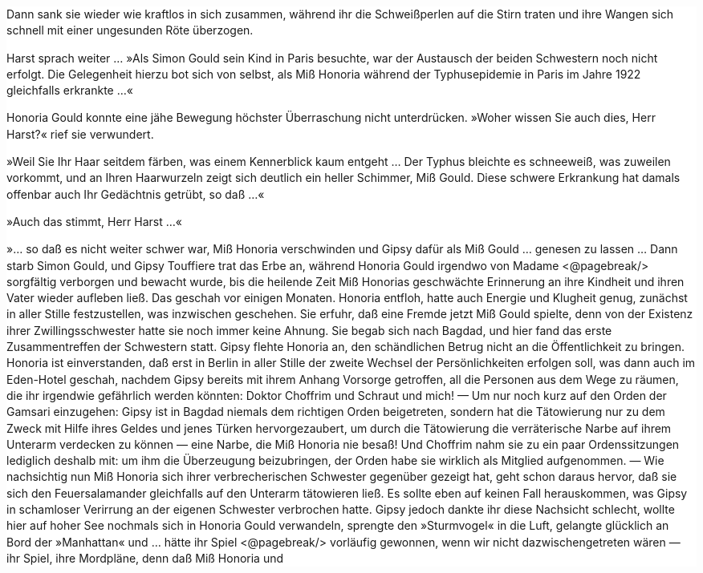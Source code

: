 Dann sank sie wieder wie kraftlos in sich zusammen, während
ihr die Schweißperlen auf die Stirn traten und ihre
Wangen sich schnell mit einer ungesunden Röte überzogen.

Harst sprach weiter … »Als Simon Gould sein Kind
in Paris besuchte, war der Austausch der beiden Schwestern
noch nicht erfolgt. Die Gelegenheit hierzu bot sich von selbst,
als Miß Honoria während der Typhusepidemie in Paris im
Jahre 1922 gleichfalls erkrankte …«

Honoria Gould konnte eine jähe Bewegung höchster Überraschung
nicht unterdrücken. »Woher wissen Sie auch dies,
Herr Harst?« rief sie verwundert.

»Weil Sie Ihr Haar seitdem färben, was einem Kennerblick
kaum entgeht … Der Typhus bleichte es schneeweiß,
was zuweilen vorkommt, und an Ihren Haarwurzeln zeigt
sich deutlich ein heller Schimmer, Miß Gould. Diese schwere
Erkrankung hat damals offenbar auch Ihr Gedächtnis getrübt,
so daß …«

»Auch das stimmt, Herr Harst …«

»… so daß es nicht weiter schwer war, Miß Honoria
verschwinden und Gipsy dafür als Miß Gould … genesen
zu lassen … Dann starb Simon Gould, und Gipsy Touffiere
trat das Erbe an, während Honoria Gould irgendwo von Madame
<@pagebreak/>
sorgfältig verborgen und bewacht wurde, bis die heilende
Zeit Miß Honorias geschwächte Erinnerung an ihre Kindheit
und ihren Vater wieder aufleben ließ. Das geschah vor
einigen Monaten. Honoria entfloh, hatte auch Energie und
Klugheit genug, zunächst in aller Stille festzustellen, was inzwischen
geschehen. Sie erfuhr, daß eine Fremde jetzt Miß
Gould spielte, denn von der Existenz ihrer Zwillingsschwester
hatte sie noch immer keine Ahnung. Sie begab sich nach
Bagdad, und hier fand das erste Zusammentreffen der
Schwestern statt. Gipsy flehte Honoria an, den schändlichen
Betrug nicht an die Öffentlichkeit zu bringen. Honoria ist
einverstanden, daß erst in Berlin in aller Stille der zweite
Wechsel der Persönlichkeiten erfolgen soll, was dann auch im
Eden-Hotel geschah, nachdem Gipsy bereits mit ihrem Anhang
Vorsorge getroffen, all die Personen aus dem Wege zu räumen,
die ihr irgendwie gefährlich werden könnten: Doktor
Choffrim und Schraut und mich! — Um nur noch kurz auf
den Orden der Gamsari einzugehen: Gipsy ist in Bagdad
niemals dem richtigen Orden beigetreten, sondern hat die
Tätowierung nur zu dem Zweck mit Hilfe ihres Geldes und
jenes Türken hervorgezaubert, um durch die Tätowierung die
verräterische Narbe auf ihrem Unterarm verdecken zu können
— eine Narbe, die Miß Honoria nie besaß! Und Choffrim
nahm sie zu ein paar Ordenssitzungen lediglich deshalb mit:
um ihm die Überzeugung beizubringen, der Orden habe sie
wirklich als Mitglied aufgenommen. — Wie nachsichtig nun
Miß Honoria sich ihrer verbrecherischen Schwester gegenüber
gezeigt hat, geht schon daraus hervor, daß sie sich den
Feuersalamander gleichfalls auf den Unterarm tätowieren ließ. Es
sollte eben auf keinen Fall herauskommen, was Gipsy in
schamloser Verirrung an der eigenen Schwester verbrochen
hatte. Gipsy jedoch dankte ihr diese Nachsicht schlecht, wollte
hier auf hoher See nochmals sich in Honoria Gould verwandeln,
sprengte den »Sturmvogel« in die Luft, gelangte
glücklich an Bord der »Manhattan« und … hätte ihr Spiel
<@pagebreak/>
vorläufig gewonnen, wenn wir nicht dazwischengetreten wären
— ihr Spiel, ihre Mordpläne, denn daß Miß Honoria und